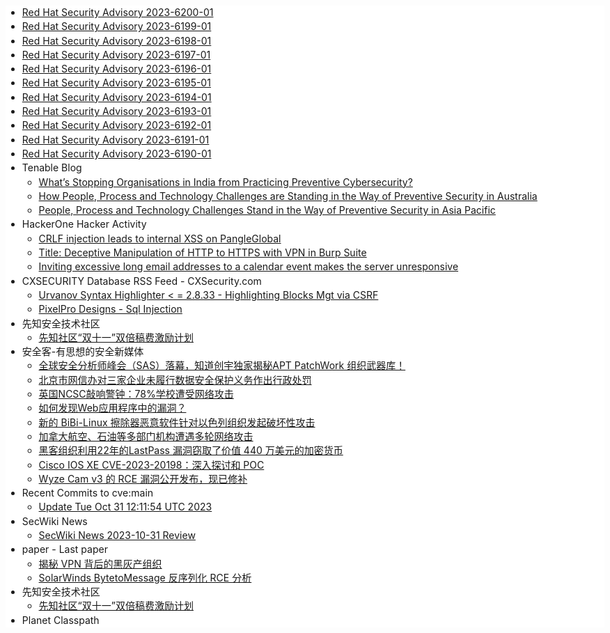   - [Red Hat Security Advisory 2023-6200-01](https://packetstormsecurity.com/files/175429/RHSA-2023-6200-01.txt)
  - [Red Hat Security Advisory 2023-6199-01](https://packetstormsecurity.com/files/175428/RHSA-2023-6199-01.txt)
  - [Red Hat Security Advisory 2023-6198-01](https://packetstormsecurity.com/files/175427/RHSA-2023-6198-01.txt)
  - [Red Hat Security Advisory 2023-6197-01](https://packetstormsecurity.com/files/175426/RHSA-2023-6197-01.txt)
  - [Red Hat Security Advisory 2023-6196-01](https://packetstormsecurity.com/files/175425/RHSA-2023-6196-01.txt)
  - [Red Hat Security Advisory 2023-6195-01](https://packetstormsecurity.com/files/175424/RHSA-2023-6195-01.txt)
  - [Red Hat Security Advisory 2023-6194-01](https://packetstormsecurity.com/files/175423/RHSA-2023-6194-01.txt)
  - [Red Hat Security Advisory 2023-6193-01](https://packetstormsecurity.com/files/175422/RHSA-2023-6193-01.txt)
  - [Red Hat Security Advisory 2023-6192-01](https://packetstormsecurity.com/files/175421/RHSA-2023-6192-01.txt)
  - [Red Hat Security Advisory 2023-6191-01](https://packetstormsecurity.com/files/175420/RHSA-2023-6191-01.txt)
  - [Red Hat Security Advisory 2023-6190-01](https://packetstormsecurity.com/files/175419/RHSA-2023-6190-01.txt)
- Tenable Blog
  - [What’s Stopping Organisations in India from Practicing Preventive Cybersecurity?](https://www.tenable.com/blog/whats-stopping-organisations-in-india-from-practicing-preventive-cybersecurity)
  - [How People, Process and Technology Challenges are Standing in the Way of Preventive Security in Australia](https://www.tenable.com/blog/how-people-process-and-technology-challenges-are-standing-in-the-way-of-preventive-security-in)
  - [People, Process and Technology Challenges Stand in the Way of Preventive Security in Asia Pacific](https://www.tenable.com/blog/people-process-and-technology-challenges-stand-in-the-way-of-preventive-security-in-asia)
- HackerOne Hacker Activity
  - [CRLF injection leads to internal XSS on PangleGlobal](https://hackerone.com/reports/2189960)
  - [Title: Deceptive Manipulation of HTTP to HTTPS with VPN in Burp Suite](https://hackerone.com/reports/2230842)
  - [Inviting excessive long email addresses to a calendar event makes the server unresponsive](https://hackerone.com/reports/2058337)
- CXSECURITY Database RSS Feed - CXSecurity.com
  - [Urvanov Syntax Highlighter < = 2.8.33 - Highlighting Blocks Mgt via CSRF](https://cxsecurity.com/issue/WLB-2023100062)
  - [PixelPro Designs - Sql Injection](https://cxsecurity.com/issue/WLB-2023100061)
- 先知安全技术社区
  - [先知社区“双十一”双倍稿费激励计划](https://xz.aliyun.com/t/12941)
- 安全客-有思想的安全新媒体
  - [全球安全分析师峰会（SAS）落幕，知道创宇独家揭秘APT PatchWork 组织武器库！](https://www.anquanke.com/post/id/291135)
  - [北京市网信办对三家企业未履行数据安全保护义务作出行政处罚](https://www.anquanke.com/post/id/291128)
  - [英国NCSC敲响警钟：78%学校遭受网络攻击](https://www.anquanke.com/post/id/291126)
  - [如何发现Web应用程序中的漏洞？](https://www.anquanke.com/post/id/291124)
  - [新的 BiBi-Linux 擦除器恶意软件针对以色列组织发起破坏性攻击](https://www.anquanke.com/post/id/291122)
  - [加拿大航空、石油等多部门机构遭遇多轮网络攻击](https://www.anquanke.com/post/id/291120)
  - [黑客组织利用22年的LastPass 漏洞窃取了价值 440 万美元的加密货币](https://www.anquanke.com/post/id/291118)
  - [Cisco IOS XE CVE-2023-20198：深入探讨和 POC](https://www.anquanke.com/post/id/291115)
  - [Wyze Cam v3 的 RCE 漏洞公开发布，现已修补](https://www.anquanke.com/post/id/291113)
- Recent Commits to cve:main
  - [Update Tue Oct 31 12:11:54 UTC 2023](https://github.com/trickest/cve/commit/510274d43da4556c1bef8a9000e8f794ef6afc16)
- SecWiki News
  - [SecWiki News 2023-10-31 Review](http://www.sec-wiki.com/?2023-10-31)
- paper - Last paper
  - [揭秘 VPN 背后的黑灰产组织](https://paper.seebug.org/3062/)
  - [SolarWinds BytetoMessage 反序列化 RCE 分析](https://paper.seebug.org/3064/)
- 先知安全技术社区
  - [先知社区“双十一”双倍稿费激励计划](https://xz.aliyun.com/t/12941)
- Planet Classpath